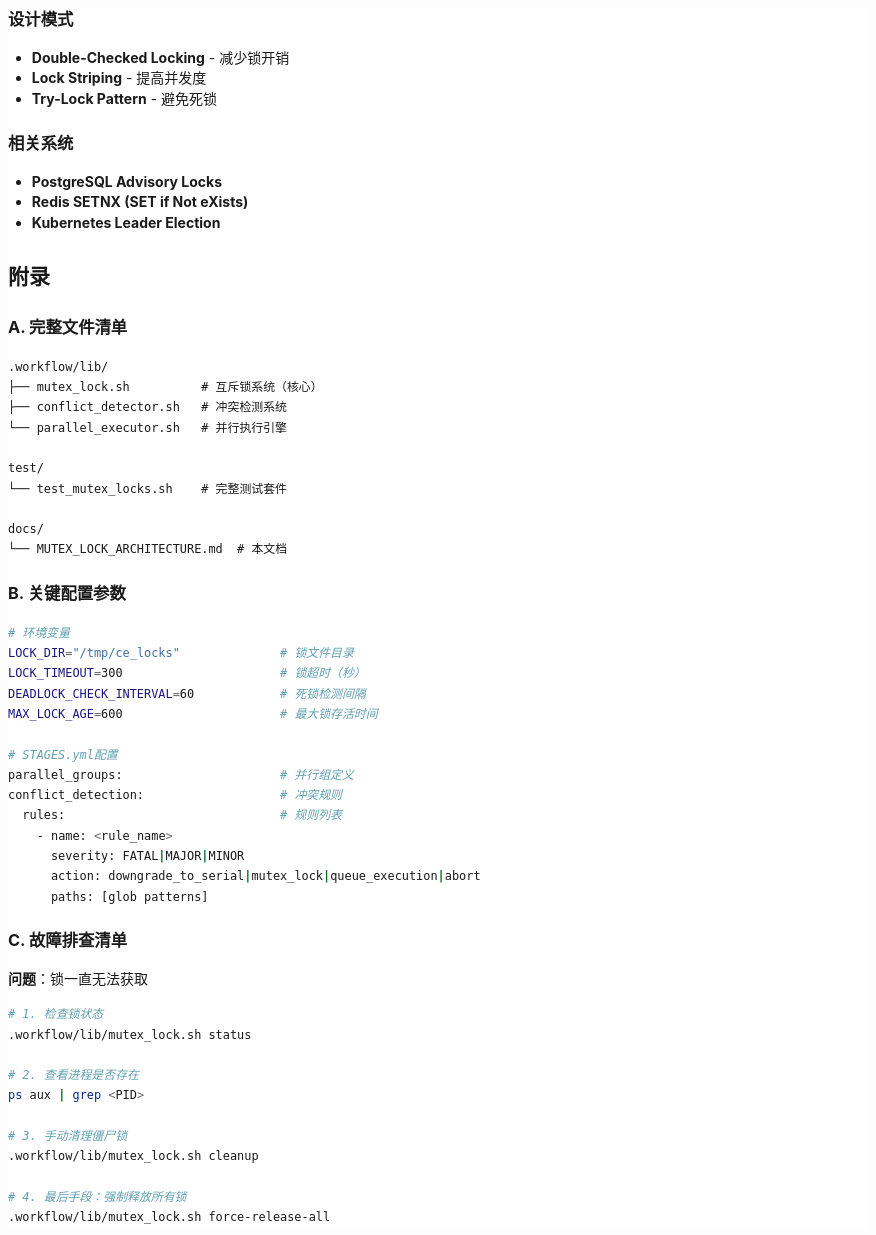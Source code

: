 ### 设计模式
- **Double-Checked Locking** - 减少锁开销
- **Lock Striping** - 提高并发度
- **Try-Lock Pattern** - 避免死锁

### 相关系统
- **PostgreSQL Advisory Locks**
- **Redis SETNX (SET if Not eXists)**
- **Kubernetes Leader Election**

## 附录

### A. 完整文件清单

```
.workflow/lib/
├── mutex_lock.sh          # 互斥锁系统（核心）
├── conflict_detector.sh   # 冲突检测系统
└── parallel_executor.sh   # 并行执行引擎

test/
└── test_mutex_locks.sh    # 完整测试套件

docs/
└── MUTEX_LOCK_ARCHITECTURE.md  # 本文档
```

### B. 关键配置参数

```bash
# 环境变量
LOCK_DIR="/tmp/ce_locks"              # 锁文件目录
LOCK_TIMEOUT=300                      # 锁超时（秒）
DEADLOCK_CHECK_INTERVAL=60            # 死锁检测间隔
MAX_LOCK_AGE=600                      # 最大锁存活时间

# STAGES.yml配置
parallel_groups:                      # 并行组定义
conflict_detection:                   # 冲突规则
  rules:                              # 规则列表
    - name: <rule_name>
      severity: FATAL|MAJOR|MINOR
      action: downgrade_to_serial|mutex_lock|queue_execution|abort
      paths: [glob patterns]
```

### C. 故障排查清单

**问题**：锁一直无法获取
```bash
# 1. 检查锁状态
.workflow/lib/mutex_lock.sh status

# 2. 查看进程是否存在
ps aux | grep <PID>

# 3. 手动清理僵尸锁
.workflow/lib/mutex_lock.sh cleanup

# 4. 最后手段：强制释放所有锁
.workflow/lib/mutex_lock.sh force-release-all
```
